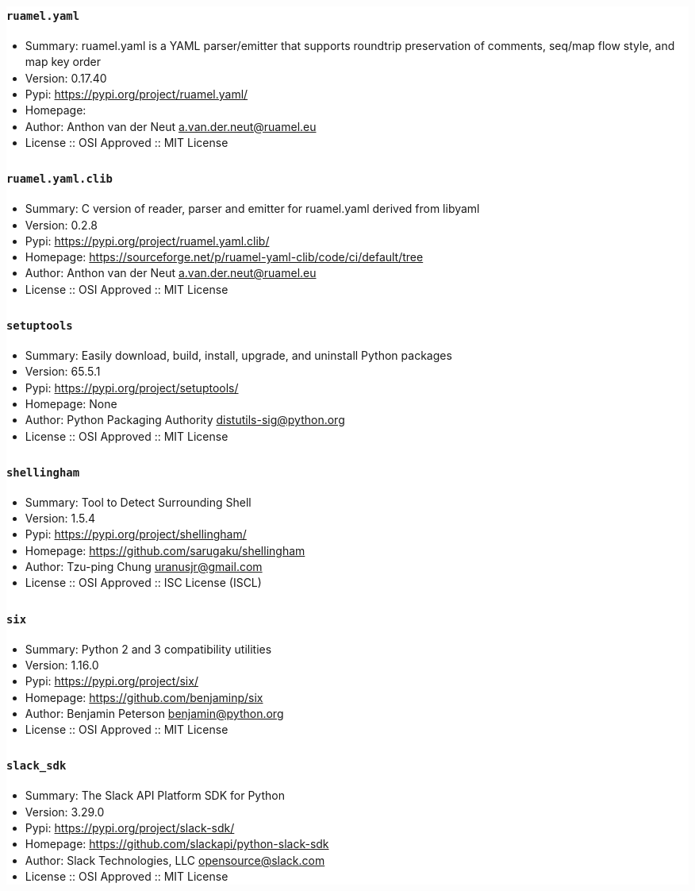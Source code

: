 ### `ruamel.yaml`

* Summary: ruamel.yaml is a YAML parser/emitter that supports roundtrip preservation of comments, seq/map flow style, and map key order
* Version: 0.17.40
* Pypi: https://pypi.org/project/ruamel.yaml/
* Homepage: 
* Author: Anthon van der Neut a.van.der.neut@ruamel.eu
* License :: OSI Approved :: MIT License

### `ruamel.yaml.clib`

* Summary: C version of reader, parser and emitter for ruamel.yaml derived from libyaml
* Version: 0.2.8
* Pypi: https://pypi.org/project/ruamel.yaml.clib/
* Homepage: https://sourceforge.net/p/ruamel-yaml-clib/code/ci/default/tree
* Author: Anthon van der Neut a.van.der.neut@ruamel.eu
* License :: OSI Approved :: MIT License

### `setuptools`

* Summary: Easily download, build, install, upgrade, and uninstall Python packages
* Version: 65.5.1
* Pypi: https://pypi.org/project/setuptools/
* Homepage: None
* Author: Python Packaging Authority <distutils-sig@python.org>
* License :: OSI Approved :: MIT License

### `shellingham`

* Summary: Tool to Detect Surrounding Shell
* Version: 1.5.4
* Pypi: https://pypi.org/project/shellingham/
* Homepage: https://github.com/sarugaku/shellingham
* Author: Tzu-ping Chung uranusjr@gmail.com
* License :: OSI Approved :: ISC License (ISCL)

### `six`

* Summary: Python 2 and 3 compatibility utilities
* Version: 1.16.0
* Pypi: https://pypi.org/project/six/
* Homepage: https://github.com/benjaminp/six
* Author: Benjamin Peterson benjamin@python.org
* License :: OSI Approved :: MIT License

### `slack_sdk`

* Summary: The Slack API Platform SDK for Python
* Version: 3.29.0
* Pypi: https://pypi.org/project/slack-sdk/
* Homepage: https://github.com/slackapi/python-slack-sdk
* Author: Slack Technologies, LLC opensource@slack.com
* License :: OSI Approved :: MIT License
